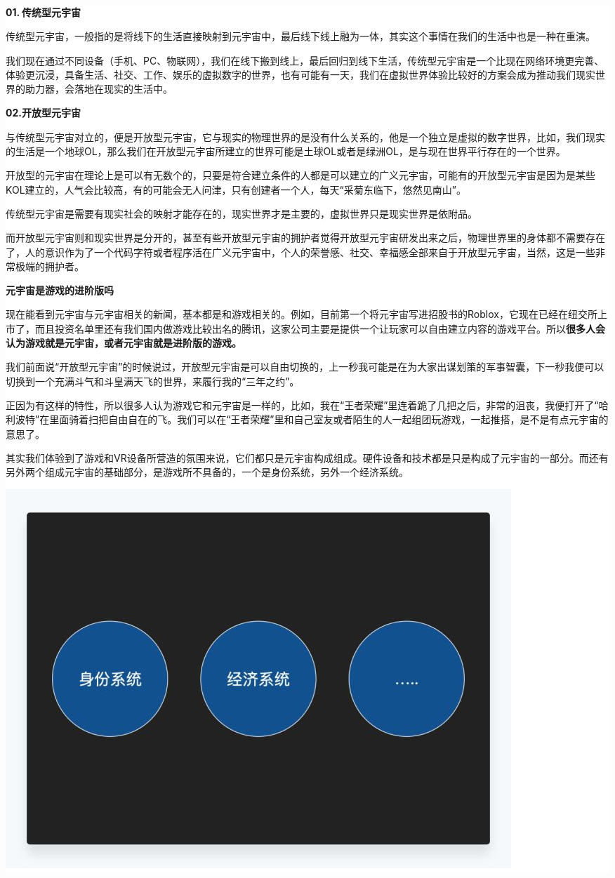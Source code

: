 
**01. 传统型元宇宙** 

传统型元宇宙，一般指的是将线下的生活直接映射到元宇宙中，最后线下线上融为一体，其实这个事情在我们的生活中也是一种在重演。

我们现在通过不同设备（手机、PC、物联网），我们在线下搬到线上，最后回归到线下生活，传统型元宇宙是一个比现在网络环境更完善、体验更沉浸，具备生活、社交、工作、娱乐的虚拟数字的世界，也有可能有一天，我们在虚拟世界体验比较好的方案会成为推动我们现实世界的助力器，会落地在现实的生活中。



**02.开放型元宇宙** 

与传统型元宇宙对立的，便是开放型元宇宙，它与现实的物理世界的是没有什么关系的，他是一个独立是虚拟的数字世界，比如，我们现实的生活是一个地球OL，那么我们在开放型元宇宙所建立的世界可能是土球OL或者是绿洲OL，是与现在世界平行存在的一个世界。

开放型的元宇宙在理论上是可以有无数个的，只要是符合建立条件的人都是可以建立的广义元宇宙，可能有的开放型元宇宙是因为是某些KOL建立的，人气会比较高，有的可能会无人问津，只有创建者一个人，每天“采菊东临下，悠然见南山”。

传统型元宇宙是需要有现实社会的映射才能存在的，现实世界才是主要的，虚拟世界只是现实世界是依附品。

而开放型元宇宙则和现实世界是分开的，甚至有些开放型元宇宙的拥护者觉得开放型元宇宙研发出来之后，物理世界里的身体都不需要存在了，人的意识作为了一个代码字符或者程序活在广义元宇宙中，个人的荣誉感、社交、幸福感全部来自于开放型元宇宙，当然，这是一些非常极端的拥护者。



**元宇宙是游戏的进阶版吗** 

现在能看到元宇宙与元宇宙相关的新闻，基本都是和游戏相关的。例如，目前第一个将元宇宙写进招股书的Roblox，它现在已经在纽交所上市了，而且投资名单里还有我们国内做游戏比较出名的腾讯，这家公司主要是提供一个让玩家可以自由建立内容的游戏平台。所以**很多人会认为游戏就是元宇宙，或者元宇宙就是进阶版的游戏。**

我们前面说“开放型元宇宙”的时候说过，开放型元宇宙是可以自由切换的，上一秒我可能是在为大家出谋划策的军事智囊，下一秒我便可以切换到一个充满斗气和斗皇满天飞的世界，来履行我的“三年之约”。

正因为有这样的特性，所以很多人认为游戏它和元宇宙是一样的，比如，我在“王者荣耀”里连着跪了几把之后，非常的沮丧，我便打开了“哈利波特”在里面骑着扫把自由自在的飞。我们可以在“王者荣耀”里和自己室友或者陌生的人一起组团玩游戏，一起推搭，是不是有点元宇宙的意思了。

其实我们体验到了游戏和VR设备所营造的氛围来说，它们都只是元宇宙构成组成。硬件设备和技术都是只是构成了元宇宙的一部分。而还有另外两个组成元宇宙的基础部分，是游戏所不具备的，一个是身份系统，另外一个经济系统。

![元宇宙是不是一种新型网游](jjxt.jpg) 
